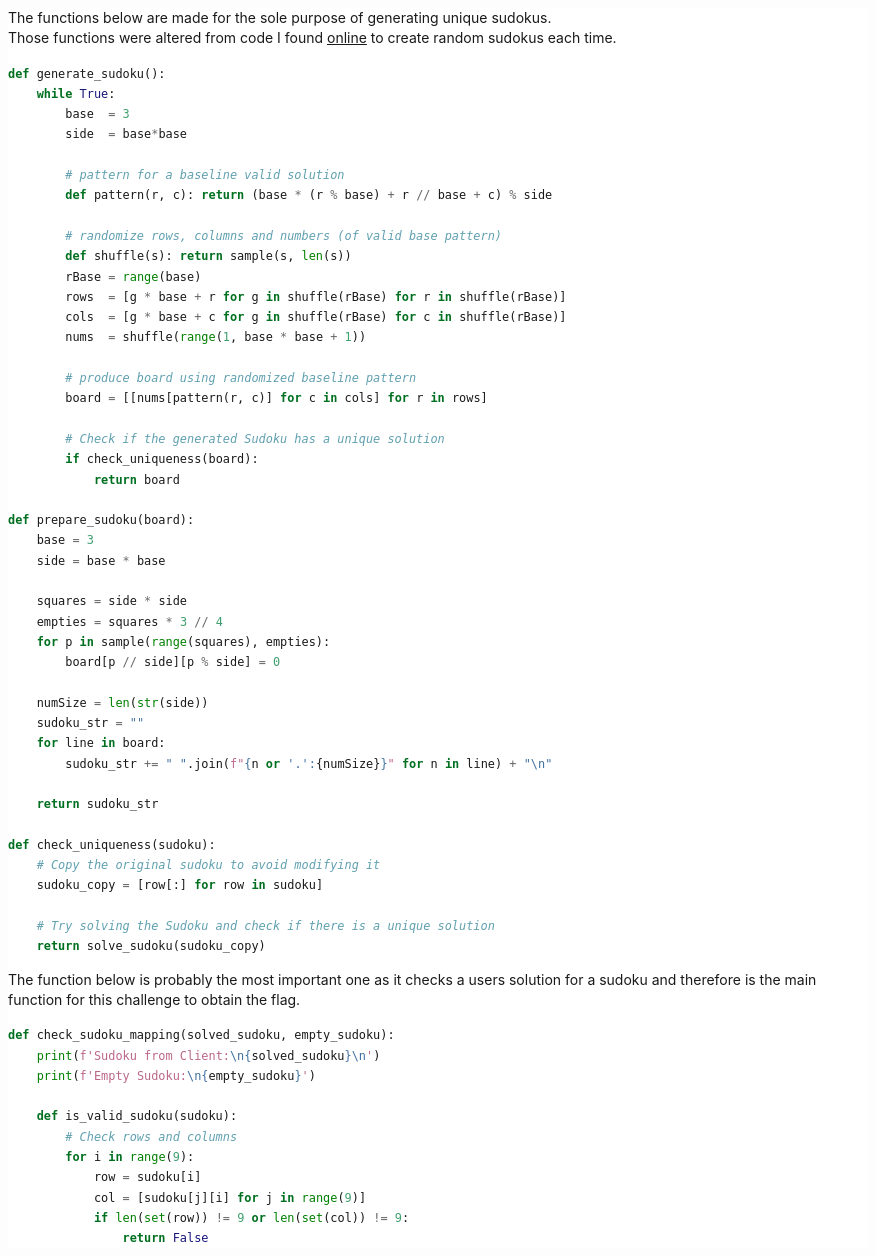 The functions below are made for the sole purpose of generating unique sudokus. <br/>
Those functions were altered from code I found [online](https://stackoverflow.com/questions/45471152/how-to-create-a-sudoku-puzzle-in-python) to create random sudokus each time. <br/>
```py
def generate_sudoku():
    while True:
        base  = 3
        side  = base*base

        # pattern for a baseline valid solution
        def pattern(r, c): return (base * (r % base) + r // base + c) % side

        # randomize rows, columns and numbers (of valid base pattern)
        def shuffle(s): return sample(s, len(s)) 
        rBase = range(base) 
        rows  = [g * base + r for g in shuffle(rBase) for r in shuffle(rBase)]
        cols  = [g * base + c for g in shuffle(rBase) for c in shuffle(rBase)]
        nums  = shuffle(range(1, base * base + 1))

        # produce board using randomized baseline pattern
        board = [[nums[pattern(r, c)] for c in cols] for r in rows]

        # Check if the generated Sudoku has a unique solution
        if check_uniqueness(board):
            return board

def prepare_sudoku(board):
    base = 3
    side = base * base

    squares = side * side
    empties = squares * 3 // 4
    for p in sample(range(squares), empties):
        board[p // side][p % side] = 0

    numSize = len(str(side))
    sudoku_str = ""
    for line in board:
        sudoku_str += " ".join(f"{n or '.':{numSize}}" for n in line) + "\n"

    return sudoku_str

def check_uniqueness(sudoku):
    # Copy the original sudoku to avoid modifying it
    sudoku_copy = [row[:] for row in sudoku]

    # Try solving the Sudoku and check if there is a unique solution
    return solve_sudoku(sudoku_copy)
```

The function below is probably the most important one as it checks a users solution for a sudoku and therefore is the main function for this challenge to obtain the flag. <br/> 
```py
def check_sudoku_mapping(solved_sudoku, empty_sudoku):
    print(f'Sudoku from Client:\n{solved_sudoku}\n')
    print(f'Empty Sudoku:\n{empty_sudoku}')

    def is_valid_sudoku(sudoku):
        # Check rows and columns
        for i in range(9):
            row = sudoku[i]
            col = [sudoku[j][i] for j in range(9)]
            if len(set(row)) != 9 or len(set(col)) != 9:
                return False

```
